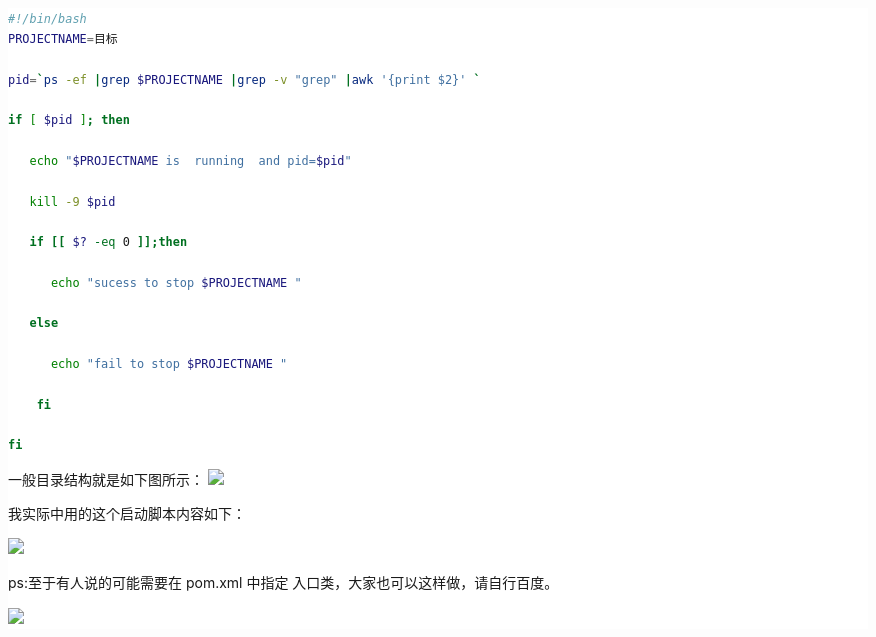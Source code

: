  ```sh
 #!/bin/bash
 PROJECTNAME=目标

 pid=`ps -ef |grep $PROJECTNAME |grep -v "grep" |awk '{print $2}' `

 if [ $pid ]; then

    echo "$PROJECTNAME is  running  and pid=$pid"

    kill -9 $pid

    if [[ $? -eq 0 ]];then

       echo "sucess to stop $PROJECTNAME "

    else

       echo "fail to stop $PROJECTNAME "

     fi

 fi
 ```

一般目录结构就是如下图所示：
![](https://img.imgdb.cn/item/604b869e5aedab222ceae3ca.jpg)


我实际中用的这个启动脚本内容如下：

![](https://img.imgdb.cn/item/604b869e5aedab222ceae3cf.jpg)

ps:至于有人说的可能需要在 pom.xml 中指定 入口类，大家也可以这样做，请自行百度。

![](https://img.imgdb.cn/item/604b869e5aedab222ceae3d5.jpg)
